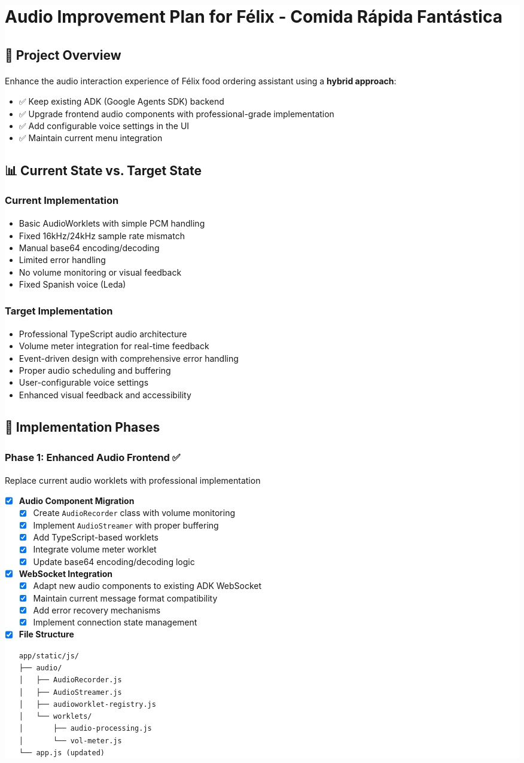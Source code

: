 # Audio Improvement Plan for Félix - Comida Rápida Fantástica

## 🎯 Project Overview

Enhance the audio interaction experience of Félix food ordering assistant using a **hybrid approach**:
- ✅ Keep existing ADK (Google Agents SDK) backend
- ✅ Upgrade frontend audio components with professional-grade implementation
- ✅ Add configurable voice settings in the UI
- ✅ Maintain current menu integration

## 📊 Current State vs. Target State

### Current Implementation
- Basic AudioWorklets with simple PCM handling
- Fixed 16kHz/24kHz sample rate mismatch
- Manual base64 encoding/decoding
- Limited error handling
- No volume monitoring or visual feedback
- Fixed Spanish voice (Leda)

### Target Implementation
- Professional TypeScript audio architecture
- Volume meter integration for real-time feedback
- Event-driven design with comprehensive error handling
- Proper audio scheduling and buffering
- User-configurable voice settings
- Enhanced visual feedback and accessibility

## 🚀 Implementation Phases

### Phase 1: Enhanced Audio Frontend ✅
Replace current audio worklets with professional implementation

- [x] **Audio Component Migration**
  - [x] Create `AudioRecorder` class with volume monitoring
  - [x] Implement `AudioStreamer` with proper buffering
  - [x] Add TypeScript-based worklets
  - [x] Integrate volume meter worklet
  - [x] Update base64 encoding/decoding logic

- [x] **WebSocket Integration**
  - [x] Adapt new audio components to existing ADK WebSocket
  - [x] Maintain current message format compatibility
  - [x] Add error recovery mechanisms
  - [x] Implement connection state management

- [x] **File Structure**
  ```
  app/static/js/
  ├── audio/
  │   ├── AudioRecorder.js
  │   ├── AudioStreamer.js
  │   ├── audioworklet-registry.js
  │   └── worklets/
  │       ├── audio-processing.js
  │       └── vol-meter.js
  └── app.js (updated)
  ```

